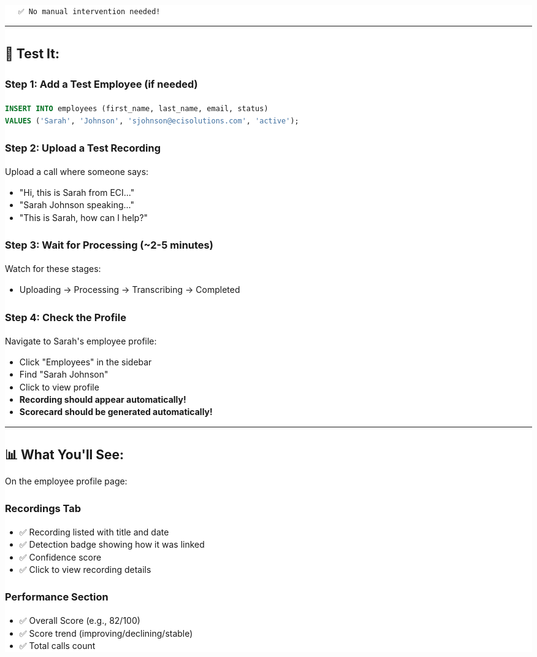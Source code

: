 ```
   ✅ No manual intervention needed!
```

---

## 🧪 Test It:

### Step 1: Add a Test Employee (if needed)

```sql
INSERT INTO employees (first_name, last_name, email, status)
VALUES ('Sarah', 'Johnson', 'sjohnson@ecisolutions.com', 'active');
```

### Step 2: Upload a Test Recording

Upload a call where someone says:
- "Hi, this is Sarah from ECI..."
- "Sarah Johnson speaking..."
- "This is Sarah, how can I help?"

### Step 3: Wait for Processing (~2-5 minutes)

Watch for these stages:
- Uploading → Processing → Transcribing → Completed

### Step 4: Check the Profile

Navigate to Sarah's employee profile:
- Click "Employees" in the sidebar
- Find "Sarah Johnson"
- Click to view profile
- **Recording should appear automatically!**
- **Scorecard should be generated automatically!**

---

## 📊 What You'll See:

On the employee profile page:

### Recordings Tab
- ✅ Recording listed with title and date
- ✅ Detection badge showing how it was linked
- ✅ Confidence score
- ✅ Click to view recording details

### Performance Section
- ✅ Overall Score (e.g., 82/100)
- ✅ Score trend (improving/declining/stable)
- ✅ Total calls count
